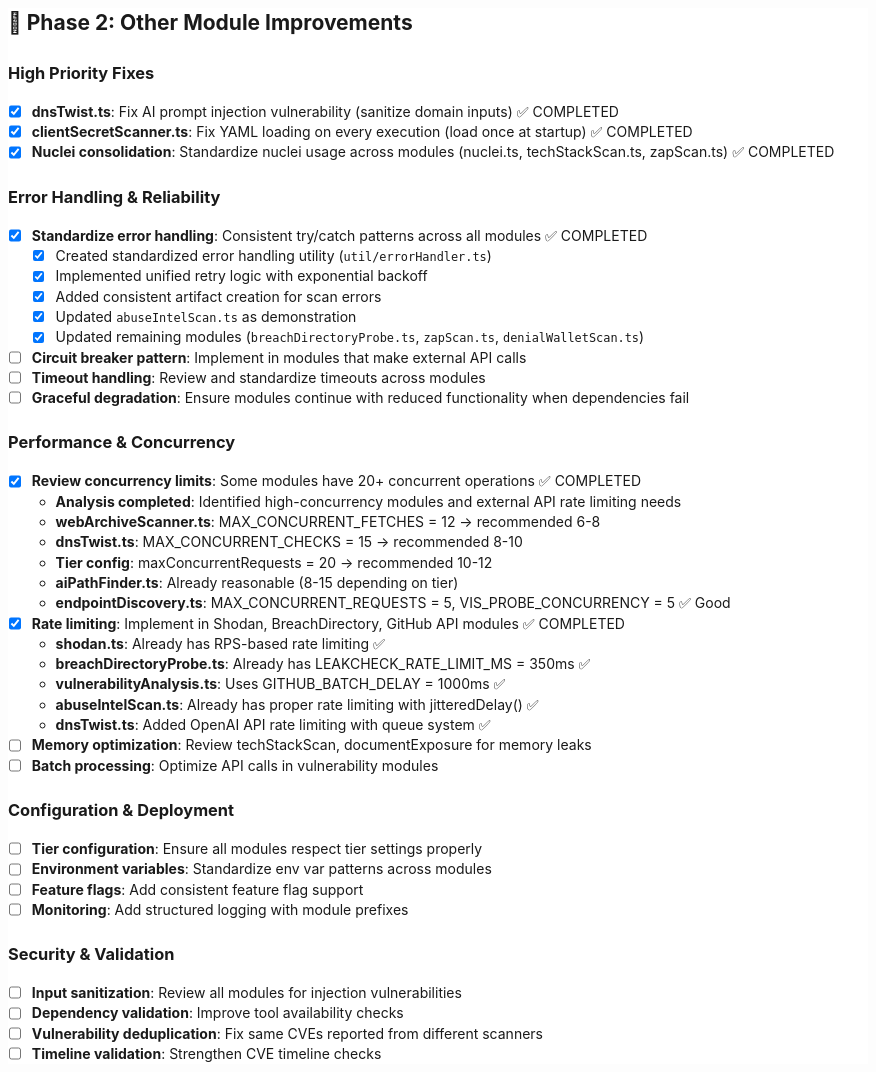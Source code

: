 ## 🔧 **Phase 2: Other Module Improvements**

### High Priority Fixes
- [x] **dnsTwist.ts**: Fix AI prompt injection vulnerability (sanitize domain inputs) ✅ COMPLETED
- [x] **clientSecretScanner.ts**: Fix YAML loading on every execution (load once at startup) ✅ COMPLETED  
- [x] **Nuclei consolidation**: Standardize nuclei usage across modules (nuclei.ts, techStackScan.ts, zapScan.ts) ✅ COMPLETED

### Error Handling & Reliability  
- [x] **Standardize error handling**: Consistent try/catch patterns across all modules ✅ COMPLETED
  - [x] Created standardized error handling utility (`util/errorHandler.ts`)
  - [x] Implemented unified retry logic with exponential backoff
  - [x] Added consistent artifact creation for scan errors
  - [x] Updated `abuseIntelScan.ts` as demonstration
  - [x] Updated remaining modules (`breachDirectoryProbe.ts`, `zapScan.ts`, `denialWalletScan.ts`)
- [ ] **Circuit breaker pattern**: Implement in modules that make external API calls
- [ ] **Timeout handling**: Review and standardize timeouts across modules
- [ ] **Graceful degradation**: Ensure modules continue with reduced functionality when dependencies fail

### Performance & Concurrency
- [x] **Review concurrency limits**: Some modules have 20+ concurrent operations ✅ COMPLETED
  - **Analysis completed**: Identified high-concurrency modules and external API rate limiting needs
  - **webArchiveScanner.ts**: MAX_CONCURRENT_FETCHES = 12 → recommended 6-8 
  - **dnsTwist.ts**: MAX_CONCURRENT_CHECKS = 15 → recommended 8-10
  - **Tier config**: maxConcurrentRequests = 20 → recommended 10-12
  - **aiPathFinder.ts**: Already reasonable (8-15 depending on tier)
  - **endpointDiscovery.ts**: MAX_CONCURRENT_REQUESTS = 5, VIS_PROBE_CONCURRENCY = 5 ✅ Good
- [x] **Rate limiting**: Implement in Shodan, BreachDirectory, GitHub API modules ✅ COMPLETED
  - **shodan.ts**: Already has RPS-based rate limiting ✅
  - **breachDirectoryProbe.ts**: Already has LEAKCHECK_RATE_LIMIT_MS = 350ms ✅  
  - **vulnerabilityAnalysis.ts**: Uses GITHUB_BATCH_DELAY = 1000ms ✅
  - **abuseIntelScan.ts**: Already has proper rate limiting with jitteredDelay() ✅
  - **dnsTwist.ts**: Added OpenAI API rate limiting with queue system ✅
- [ ] **Memory optimization**: Review techStackScan, documentExposure for memory leaks
- [ ] **Batch processing**: Optimize API calls in vulnerability modules

### Configuration & Deployment
- [ ] **Tier configuration**: Ensure all modules respect tier settings properly
- [ ] **Environment variables**: Standardize env var patterns across modules
- [ ] **Feature flags**: Add consistent feature flag support
- [ ] **Monitoring**: Add structured logging with module prefixes

### Security & Validation
- [ ] **Input sanitization**: Review all modules for injection vulnerabilities
- [ ] **Dependency validation**: Improve tool availability checks
- [ ] **Vulnerability deduplication**: Fix same CVEs reported from different scanners
- [ ] **Timeline validation**: Strengthen CVE timeline checks

